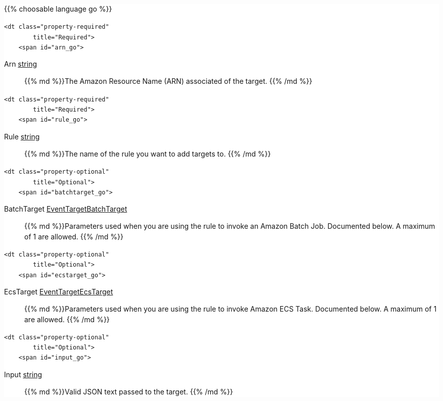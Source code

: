 
{{% choosable language go %}}
<dl class="resources-properties">

    <dt class="property-required"
            title="Required">
        <span id="arn_go">
<a href="#arn_go" style="color: inherit; text-decoration: inherit;">Arn</a>
</span> 
        <span class="property-indicator"></span>
        <span class="property-type"><a href="https://golang.org/pkg/builtin/#string">string</a></span>
    </dt>
    <dd>{{% md %}}The Amazon Resource Name (ARN) associated of the target.
{{% /md %}}</dd>

    <dt class="property-required"
            title="Required">
        <span id="rule_go">
<a href="#rule_go" style="color: inherit; text-decoration: inherit;">Rule</a>
</span> 
        <span class="property-indicator"></span>
        <span class="property-type"><a href="https://golang.org/pkg/builtin/#string">string</a></span>
    </dt>
    <dd>{{% md %}}The name of the rule you want to add targets to.
{{% /md %}}</dd>

    <dt class="property-optional"
            title="Optional">
        <span id="batchtarget_go">
<a href="#batchtarget_go" style="color: inherit; text-decoration: inherit;">Batch<wbr>Target</a>
</span> 
        <span class="property-indicator"></span>
        <span class="property-type"><a href="#eventtargetbatchtarget">Event<wbr>Target<wbr>Batch<wbr>Target</a></span>
    </dt>
    <dd>{{% md %}}Parameters used when you are using the rule to invoke an Amazon Batch Job. Documented below. A maximum of 1 are allowed.
{{% /md %}}</dd>

    <dt class="property-optional"
            title="Optional">
        <span id="ecstarget_go">
<a href="#ecstarget_go" style="color: inherit; text-decoration: inherit;">Ecs<wbr>Target</a>
</span> 
        <span class="property-indicator"></span>
        <span class="property-type"><a href="#eventtargetecstarget">Event<wbr>Target<wbr>Ecs<wbr>Target</a></span>
    </dt>
    <dd>{{% md %}}Parameters used when you are using the rule to invoke Amazon ECS Task. Documented below. A maximum of 1 are allowed.
{{% /md %}}</dd>

    <dt class="property-optional"
            title="Optional">
        <span id="input_go">
<a href="#input_go" style="color: inherit; text-decoration: inherit;">Input</a>
</span> 
        <span class="property-indicator"></span>
        <span class="property-type"><a href="https://golang.org/pkg/builtin/#string">string</a></span>
    </dt>
    <dd>{{% md %}}Valid JSON text passed to the target.
{{% /md %}}</dd>
